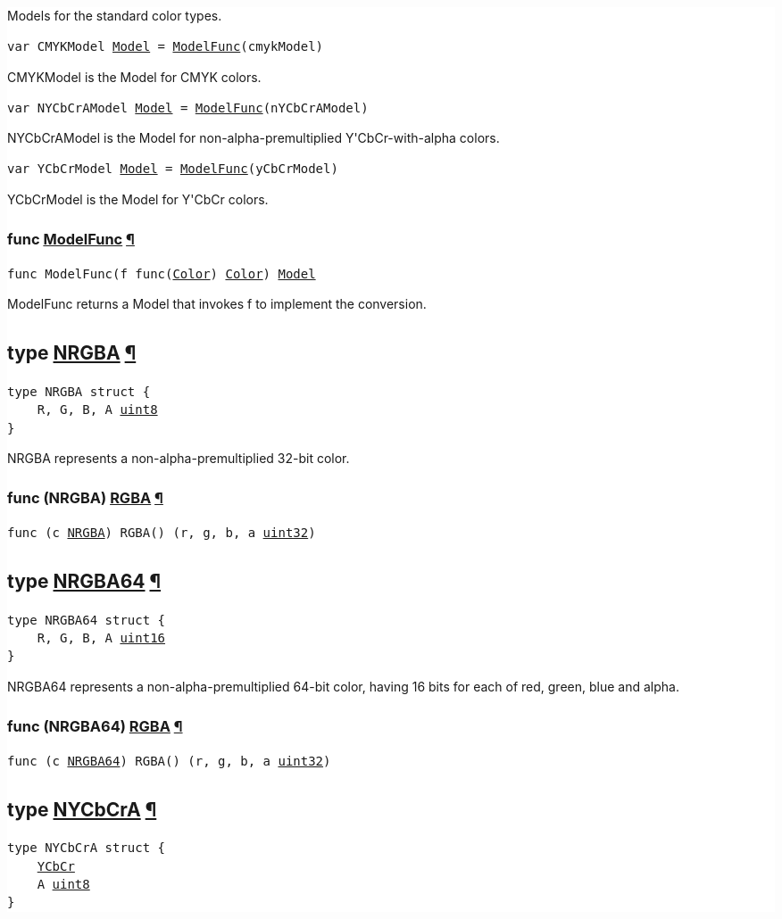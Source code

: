 Models for the standard color types.

<pre>var <span id="CMYKModel">CMYKModel</span> <a href="#Model">Model</a> = <a href="#ModelFunc">ModelFunc</a>(cmykModel)</pre>

CMYKModel is the Model for CMYK colors.

<pre>var <span id="NYCbCrAModel">NYCbCrAModel</span> <a href="#Model">Model</a> = <a href="#ModelFunc">ModelFunc</a>(nYCbCrAModel)</pre>

NYCbCrAModel is the Model for non-alpha-premultiplied Y'CbCr-with-alpha colors.

<pre>var <span id="YCbCrModel">YCbCrModel</span> <a href="#Model">Model</a> = <a href="#ModelFunc">ModelFunc</a>(yCbCrModel)</pre>

YCbCrModel is the Model for Y'CbCr colors.

<h3 id="ModelFunc">func <a href="//github.com/golang/go/blob/2ea7d3461bb41d0ae12b56ee52d43314bcdb97f9/src/image/color/color.go#L137">ModelFunc</a>
    <a href="#ModelFunc">¶</a></h3>
<pre>func ModelFunc(f func(<a href="#Color">Color</a>) <a href="#Color">Color</a>) <a href="#Model">Model</a></pre>

ModelFunc returns a Model that invokes f to implement the conversion.

<h2 id="NRGBA">type <a href="//github.com/golang/go/blob/2ea7d3461bb41d0ae12b56ee52d43314bcdb97f9/src/image/color/color.go#L46">NRGBA</a>
    <a href="#NRGBA">¶</a></h2>
<pre>type NRGBA struct {
<span id="NRGBA.R"></span>    R, G, B, A <a href="/builtin/#uint8">uint8</a>
}</pre>

NRGBA represents a non-alpha-premultiplied 32-bit color.

<h3 id="NRGBA.RGBA">func (NRGBA) <a href="//github.com/golang/go/blob/2ea7d3461bb41d0ae12b56ee52d43314bcdb97f9/src/image/color/color.go#L50">RGBA</a>
    <a href="#NRGBA.RGBA">¶</a></h3>
<pre>func (c <a href="#NRGBA">NRGBA</a>) RGBA() (r, g, b, a <a href="/builtin/#uint32">uint32</a>)</pre>


<h2 id="NRGBA64">type <a href="//github.com/golang/go/blob/2ea7d3461bb41d0ae12b56ee52d43314bcdb97f9/src/image/color/color.go#L70">NRGBA64</a>
    <a href="#NRGBA64">¶</a></h2>
<pre>type NRGBA64 struct {
<span id="NRGBA64.R"></span>    R, G, B, A <a href="/builtin/#uint16">uint16</a>
}</pre>

NRGBA64 represents a non-alpha-premultiplied 64-bit color, having 16 bits for
each of red, green, blue and alpha.

<h3 id="NRGBA64.RGBA">func (NRGBA64) <a href="//github.com/golang/go/blob/2ea7d3461bb41d0ae12b56ee52d43314bcdb97f9/src/image/color/color.go#L74">RGBA</a>
    <a href="#NRGBA64.RGBA">¶</a></h3>
<pre>func (c <a href="#NRGBA64">NRGBA64</a>) RGBA() (r, g, b, a <a href="/builtin/#uint32">uint32</a>)</pre>


<h2 id="NYCbCrA">type <a href="//github.com/golang/go/blob/2ea7d3461bb41d0ae12b56ee52d43314bcdb97f9/src/image/color/ycbcr.go#L232">NYCbCrA</a>
    <a href="#NYCbCrA">¶</a></h2>
<pre>type NYCbCrA struct {
    <a href="#YCbCr">YCbCr</a>
<span id="NYCbCrA.A"></span>    A <a href="/builtin/#uint8">uint8</a>
}</pre>
